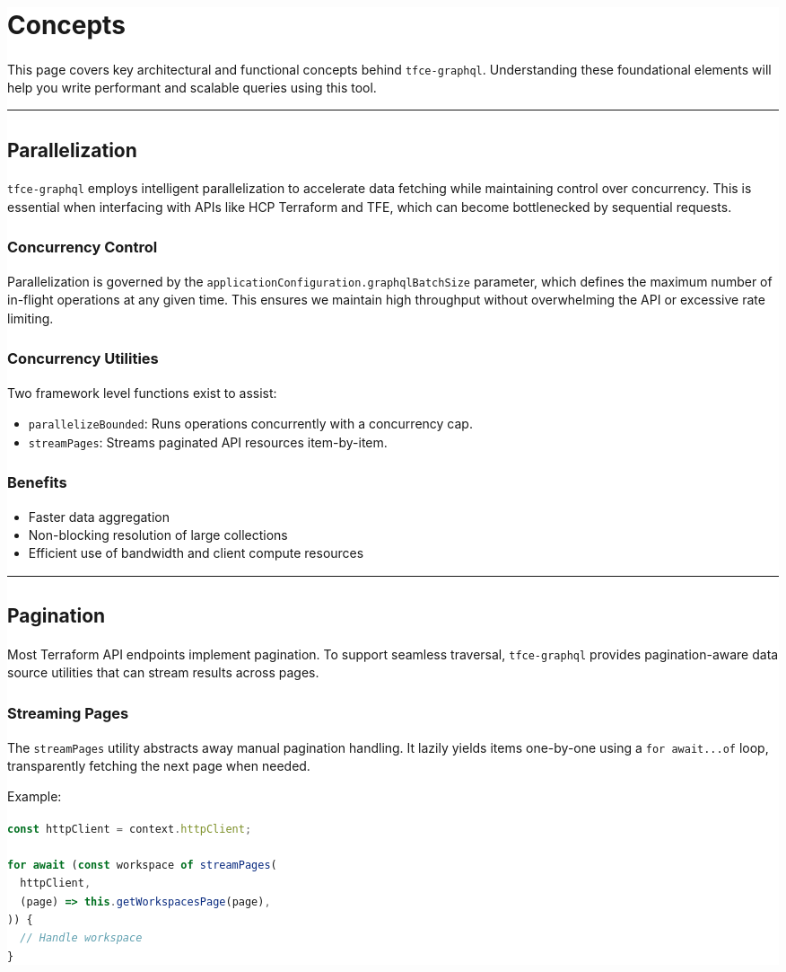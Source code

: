 # Concepts

This page covers key architectural and functional concepts behind `tfce-graphql`. Understanding these foundational elements will help you write performant and scalable queries using this tool.

---

## Parallelization

`tfce-graphql` employs intelligent parallelization to accelerate data fetching while maintaining control over concurrency. This is essential when interfacing with APIs like HCP Terraform and TFE, which can become bottlenecked by sequential requests.

### Concurrency Control

Parallelization is governed by the `applicationConfiguration.graphqlBatchSize` parameter, which defines the maximum number of in-flight operations at any given time. This ensures we maintain high throughput without overwhelming the API or excessive rate limiting.

### Concurrency Utilities

Two framework level functions exist to assist:

- `parallelizeBounded`: Runs operations concurrently with a concurrency cap.
- `streamPages`: Streams paginated API resources item-by-item.

### Benefits

- Faster data aggregation
- Non-blocking resolution of large collections
- Efficient use of bandwidth and client compute resources

---

## Pagination

Most Terraform API endpoints implement pagination. To support seamless traversal, `tfce-graphql` provides pagination-aware data source utilities that can stream results across pages.

### Streaming Pages

The `streamPages` utility abstracts away manual pagination handling. It lazily yields items one-by-one using a `for await...of` loop, transparently fetching the next page when needed.

Example:

```ts
const httpClient = context.httpClient;

for await (const workspace of streamPages(
  httpClient,
  (page) => this.getWorkspacesPage(page),
)) {
  // Handle workspace
}
```
